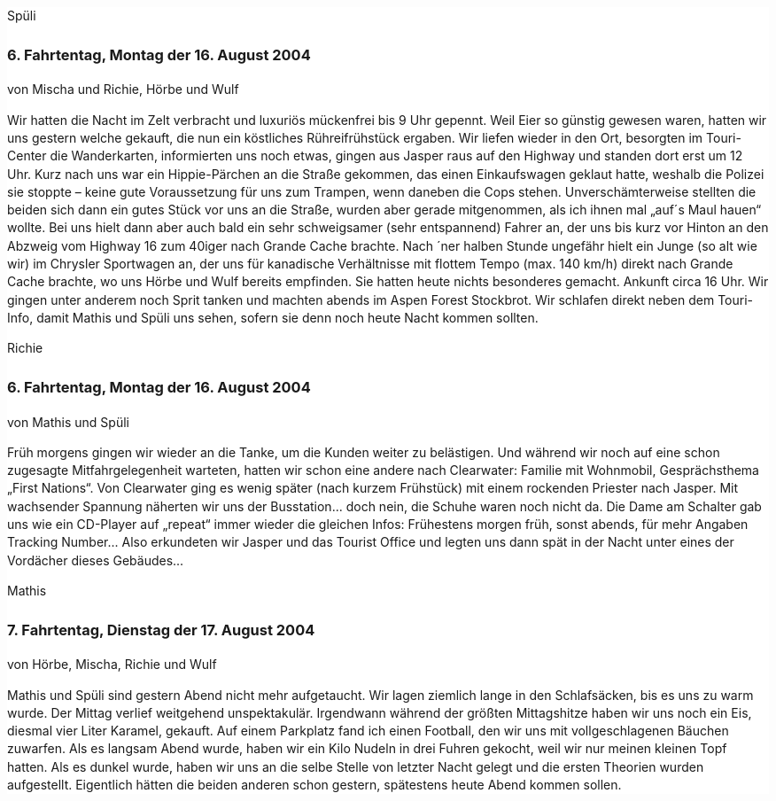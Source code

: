 Spüli

### 6. Fahrtentag, Montag der 16. August 2004

von Mischa und Richie, Hörbe und Wulf

Wir hatten die Nacht im Zelt verbracht und luxuriös mückenfrei bis 9 Uhr gepennt. Weil Eier so günstig gewesen waren, hatten wir uns gestern welche gekauft, die nun ein köstliches Rühreifrühstück ergaben.
Wir liefen wieder in den Ort, besorgten im Touri-Center die Wanderkarten, informierten uns noch etwas, gingen aus Jasper raus auf den Highway und standen dort erst um 12 Uhr. Kurz nach uns war ein Hippie-Pärchen an die Straße gekommen, das einen Einkaufswagen geklaut hatte, weshalb die Polizei sie stoppte – keine gute Voraussetzung für uns zum Trampen, wenn daneben die Cops stehen. Unverschämterweise stellten die beiden sich dann ein gutes Stück vor uns an die Straße, wurden aber gerade mitgenommen, als ich ihnen mal „auf´s Maul hauen“ wollte. Bei uns hielt dann aber auch bald ein sehr schweigsamer (sehr entspannend) Fahrer an, der uns bis kurz vor Hinton an den Abzweig vom Highway 16 zum 40iger nach Grande Cache brachte. Nach ´ner halben Stunde ungefähr hielt ein Junge (so alt wie wir) im Chrysler Sportwagen an, der uns für kanadische Verhältnisse mit flottem Tempo (max. 140 km/h) direkt nach Grande Cache brachte, wo uns Hörbe und Wulf bereits empfinden. Sie hatten heute nichts besonderes gemacht. Ankunft circa 16 Uhr.
Wir gingen unter anderem noch Sprit tanken und machten abends im Aspen Forest Stockbrot. Wir schlafen direkt neben dem Touri-Info, damit Mathis und Spüli uns sehen, sofern sie denn noch heute Nacht kommen sollten.

Richie

### 6. Fahrtentag, Montag der 16. August 2004

von Mathis und Spüli

Früh morgens gingen wir wieder an die Tanke, um die Kunden weiter zu belästigen. Und während wir noch auf eine schon zugesagte Mitfahrgelegenheit warteten, hatten wir schon eine andere nach Clearwater: Familie mit Wohnmobil, Gesprächsthema „First Nations“. Von Clearwater ging es wenig später (nach kurzem Frühstück) mit einem rockenden Priester nach Jasper. Mit wachsender Spannung näherten wir uns der Busstation... doch nein, die Schuhe waren noch nicht da. Die Dame am Schalter gab uns wie ein CD-Player auf „repeat“ immer wieder die gleichen Infos: Frühestens morgen früh, sonst abends, für mehr Angaben Tracking Number... Also erkundeten wir Jasper und das Tourist Office und legten uns dann spät in der Nacht unter eines der Vordächer dieses Gebäudes...

Mathis

### 7. Fahrtentag, Dienstag der 17. August 2004

von Hörbe, Mischa, Richie und Wulf

Mathis und Spüli sind gestern Abend nicht mehr aufgetaucht. Wir lagen ziemlich lange in den Schlafsäcken, bis es uns zu warm wurde.
Der Mittag verlief weitgehend unspektakulär. Irgendwann während der größten Mittagshitze haben wir uns noch ein Eis, diesmal vier Liter Karamel, gekauft. Auf einem Parkplatz fand ich einen Football, den wir uns mit vollgeschlagenen Bäuchen zuwarfen.
Als es langsam Abend wurde, haben wir ein Kilo Nudeln in drei Fuhren gekocht, weil wir nur meinen kleinen Topf hatten. Als es dunkel wurde, haben wir uns an die selbe Stelle von letzter Nacht gelegt und die ersten Theorien wurden aufgestellt. Eigentlich hätten die beiden anderen schon gestern, spätestens heute Abend kommen sollen.
